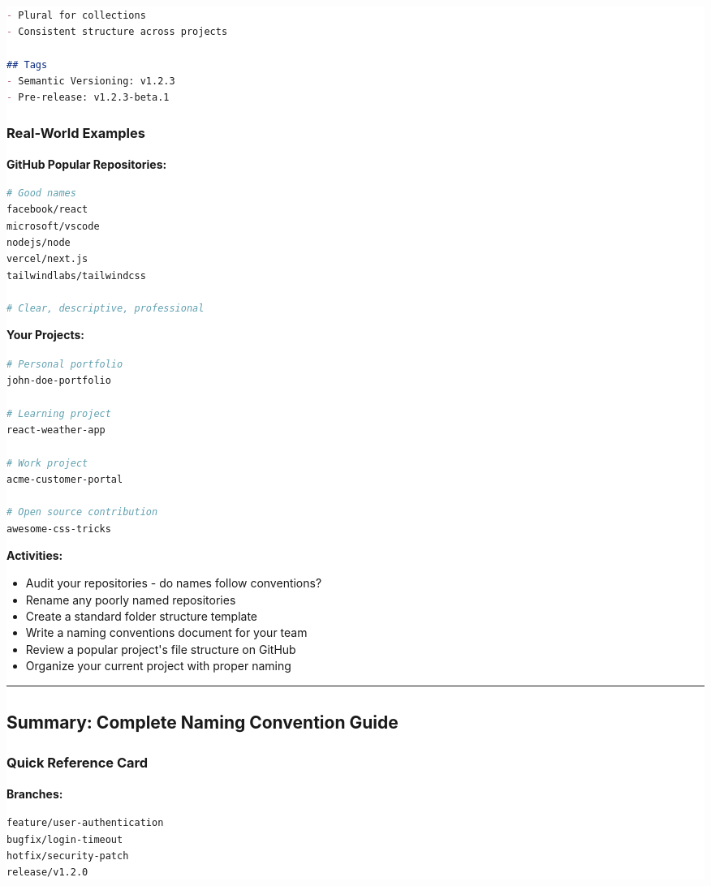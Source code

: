 ```markdown
- Plural for collections
- Consistent structure across projects

## Tags
- Semantic Versioning: v1.2.3
- Pre-release: v1.2.3-beta.1
```

### Real-World Examples

**GitHub Popular Repositories:**
```bash
# Good names
facebook/react
microsoft/vscode
nodejs/node
vercel/next.js
tailwindlabs/tailwindcss

# Clear, descriptive, professional
```

**Your Projects:**
```bash
# Personal portfolio
john-doe-portfolio

# Learning project
react-weather-app

# Work project
acme-customer-portal

# Open source contribution
awesome-css-tricks
```

**Activities:**
- Audit your repositories - do names follow conventions?
- Rename any poorly named repositories
- Create a standard folder structure template
- Write a naming conventions document for your team
- Review a popular project's file structure on GitHub
- Organize your current project with proper naming

---

## Summary: Complete Naming Convention Guide

### Quick Reference Card

**Branches:**
```bash
feature/user-authentication
bugfix/login-timeout
hotfix/security-patch
release/v1.2.0
```
